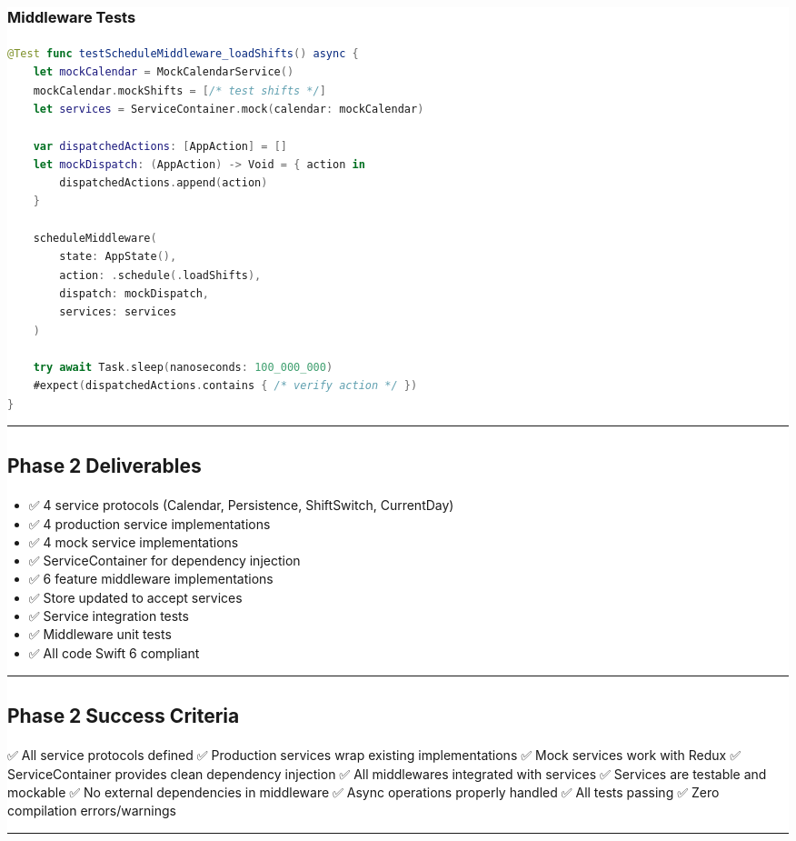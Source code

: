### Middleware Tests
```swift
@Test func testScheduleMiddleware_loadShifts() async {
    let mockCalendar = MockCalendarService()
    mockCalendar.mockShifts = [/* test shifts */]
    let services = ServiceContainer.mock(calendar: mockCalendar)

    var dispatchedActions: [AppAction] = []
    let mockDispatch: (AppAction) -> Void = { action in
        dispatchedActions.append(action)
    }

    scheduleMiddleware(
        state: AppState(),
        action: .schedule(.loadShifts),
        dispatch: mockDispatch,
        services: services
    )

    try await Task.sleep(nanoseconds: 100_000_000)
    #expect(dispatchedActions.contains { /* verify action */ })
}
```

---

## Phase 2 Deliverables

- ✅ 4 service protocols (Calendar, Persistence, ShiftSwitch, CurrentDay)
- ✅ 4 production service implementations
- ✅ 4 mock service implementations
- ✅ ServiceContainer for dependency injection
- ✅ 6 feature middleware implementations
- ✅ Store updated to accept services
- ✅ Service integration tests
- ✅ Middleware unit tests
- ✅ All code Swift 6 compliant

---

## Phase 2 Success Criteria

✅ All service protocols defined
✅ Production services wrap existing implementations
✅ Mock services work with Redux
✅ ServiceContainer provides clean dependency injection
✅ All middlewares integrated with services
✅ Services are testable and mockable
✅ No external dependencies in middleware
✅ Async operations properly handled
✅ All tests passing
✅ Zero compilation errors/warnings

---
